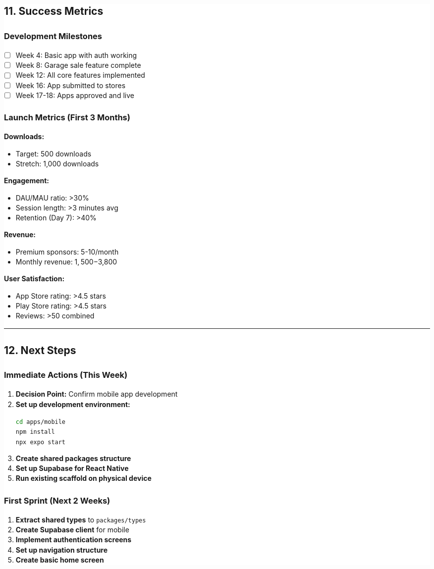 
## 11. Success Metrics

### Development Milestones

- [ ] Week 4: Basic app with auth working
- [ ] Week 8: Garage sale feature complete
- [ ] Week 12: All core features implemented
- [ ] Week 16: App submitted to stores
- [ ] Week 17-18: Apps approved and live

### Launch Metrics (First 3 Months)

**Downloads:**
- Target: 500 downloads
- Stretch: 1,000 downloads

**Engagement:**
- DAU/MAU ratio: >30%
- Session length: >3 minutes avg
- Retention (Day 7): >40%

**Revenue:**
- Premium sponsors: 5-10/month
- Monthly revenue: $1,500-$3,800

**User Satisfaction:**
- App Store rating: >4.5 stars
- Play Store rating: >4.5 stars
- Reviews: >50 combined

---

## 12. Next Steps

### Immediate Actions (This Week)

1. **Decision Point:** Confirm mobile app development
2. **Set up development environment:**
   ```bash
   cd apps/mobile
   npm install
   npx expo start
   ```
3. **Create shared packages structure**
4. **Set up Supabase for React Native**
5. **Run existing scaffold on physical device**

### First Sprint (Next 2 Weeks)

1. **Extract shared types** to `packages/types`
2. **Create Supabase client** for mobile
3. **Implement authentication screens**
4. **Set up navigation structure**
5. **Create basic home screen**
